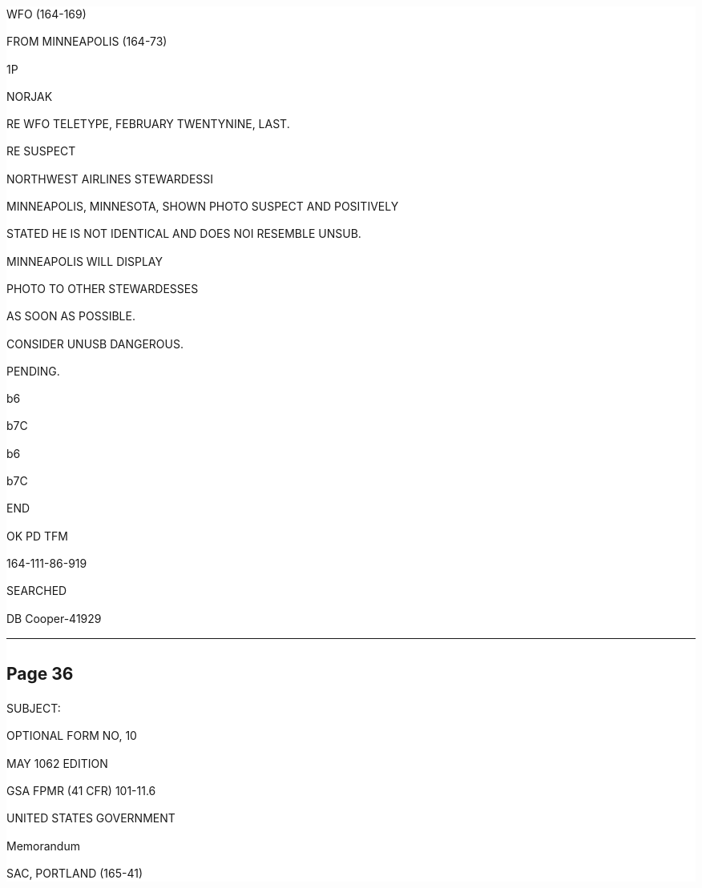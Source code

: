 WFO (164-169)

FROM MINNEAPOLIS (164-73)

1P

NORJAK

RE WFO TELETYPE, FEBRUARY TWENTYNINE, LAST.

RE SUSPECT

NORTHWEST AIRLINES STEWARDESSI

MINNEAPOLIS, MINNESOTA, SHOWN PHOTO SUSPECT AND POSITIVELY

STATED HE IS NOT IDENTICAL AND DOES NOI RESEMBLE UNSUB.

MINNEAPOLIS WILL DISPLAY

PHOTO TO OTHER STEWARDESSES

AS SOON AS POSSIBLE.

CONSIDER UNUSB DANGEROUS.

PENDING.

b6

b7C

b6

b7C

END

OK PD TFM

164-111-86-919

SEARCHED

DB Cooper-41929

---

## Page 36

SUBJECT:

OPTIONAL FORM NO, 10

MAY 1062 EDITION

GSA FPMR (41 CFR) 101-11.6

UNITED STATES GOVERNMENT

Memorandum

SAC, PORTLAND (165-41)

